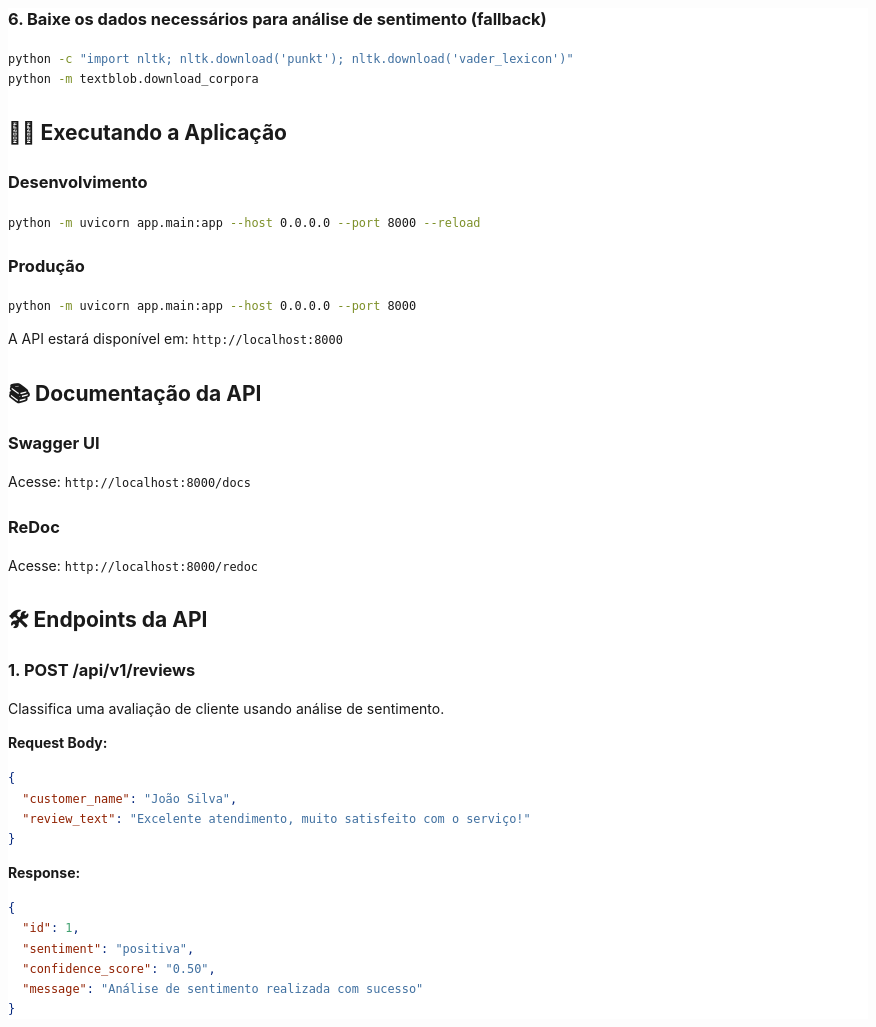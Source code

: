 ### 6. Baixe os dados necessários para análise de sentimento (fallback)

```bash
python -c "import nltk; nltk.download('punkt'); nltk.download('vader_lexicon')"
python -m textblob.download_corpora
```

## 🏃‍♂️ Executando a Aplicação

### Desenvolvimento

```bash
python -m uvicorn app.main:app --host 0.0.0.0 --port 8000 --reload
```

### Produção

```bash
python -m uvicorn app.main:app --host 0.0.0.0 --port 8000
```

A API estará disponível em: `http://localhost:8000`

## 📚 Documentação da API

### Swagger UI
Acesse: `http://localhost:8000/docs`

### ReDoc
Acesse: `http://localhost:8000/redoc`

## 🛠 Endpoints da API

### 1. POST /api/v1/reviews
Classifica uma avaliação de cliente usando análise de sentimento.

**Request Body:**
```json
{
  "customer_name": "João Silva",
  "review_text": "Excelente atendimento, muito satisfeito com o serviço!"
}
```

**Response:**
```json
{
  "id": 1,
  "sentiment": "positiva",
  "confidence_score": "0.50",
  "message": "Análise de sentimento realizada com sucesso"
}
```

